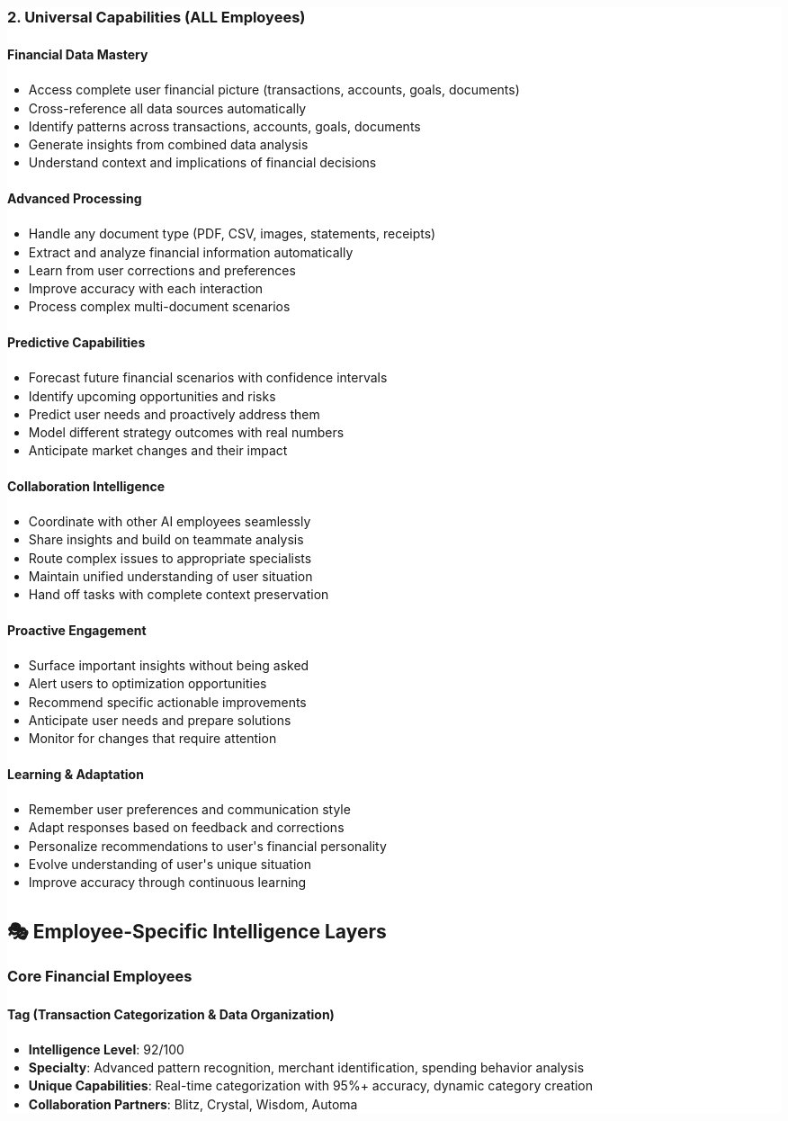 ### 2. Universal Capabilities (ALL Employees)

#### Financial Data Mastery
- Access complete user financial picture (transactions, accounts, goals, documents)
- Cross-reference all data sources automatically
- Identify patterns across transactions, accounts, goals, documents
- Generate insights from combined data analysis
- Understand context and implications of financial decisions

#### Advanced Processing
- Handle any document type (PDF, CSV, images, statements, receipts)
- Extract and analyze financial information automatically
- Learn from user corrections and preferences
- Improve accuracy with each interaction
- Process complex multi-document scenarios

#### Predictive Capabilities
- Forecast future financial scenarios with confidence intervals
- Identify upcoming opportunities and risks
- Predict user needs and proactively address them
- Model different strategy outcomes with real numbers
- Anticipate market changes and their impact

#### Collaboration Intelligence
- Coordinate with other AI employees seamlessly
- Share insights and build on teammate analysis
- Route complex issues to appropriate specialists
- Maintain unified understanding of user situation
- Hand off tasks with complete context preservation

#### Proactive Engagement
- Surface important insights without being asked
- Alert users to optimization opportunities
- Recommend specific actionable improvements
- Anticipate user needs and prepare solutions
- Monitor for changes that require attention

#### Learning & Adaptation
- Remember user preferences and communication style
- Adapt responses based on feedback and corrections
- Personalize recommendations to user's financial personality
- Evolve understanding of user's unique situation
- Improve accuracy through continuous learning

## 🎭 Employee-Specific Intelligence Layers

### Core Financial Employees

#### Tag (Transaction Categorization & Data Organization)
- **Intelligence Level**: 92/100
- **Specialty**: Advanced pattern recognition, merchant identification, spending behavior analysis
- **Unique Capabilities**: Real-time categorization with 95%+ accuracy, dynamic category creation
- **Collaboration Partners**: Blitz, Crystal, Wisdom, Automa

